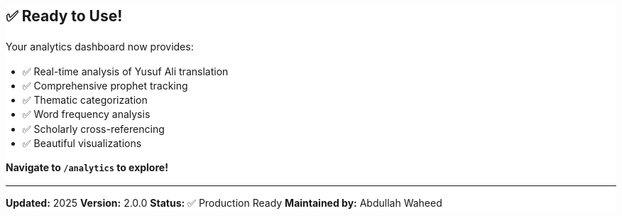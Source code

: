 ## ✅ Ready to Use!

Your analytics dashboard now provides:
- ✅ Real-time analysis of Yusuf Ali translation
- ✅ Comprehensive prophet tracking
- ✅ Thematic categorization
- ✅ Word frequency analysis
- ✅ Scholarly cross-referencing
- ✅ Beautiful visualizations

**Navigate to `/analytics` to explore!**

---

**Updated:** 2025
**Version:** 2.0.0
**Status:** ✅ Production Ready
**Maintained by:** Abdullah Waheed
